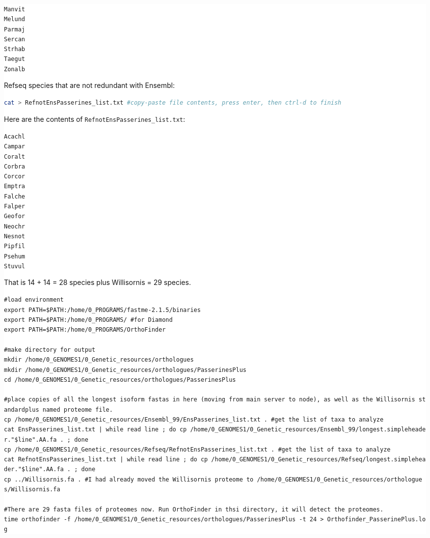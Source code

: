 ```
Manvit
Melund
Parmaj
Sercan
Strhab
Taegut
Zonalb
```

Refseq species that are not redundant with Ensembl:
```bash
cat > RefnotEnsPasserines_list.txt #copy-paste file contents, press enter, then ctrl-d to finish
```
Here are the contents of `RefnotEnsPasserines_list.txt`:
```
Acachl
Campar
Coralt
Corbra
Corcor
Emptra
Falche
Falper
Geofor
Neochr
Nesnot
Pipfil
Psehum
Stuvul
```

That is 14 + 14 = 28 species plus Willisornis = 29 species.

```
#load environment
export PATH=$PATH:/home/0_PROGRAMS/fastme-2.1.5/binaries
export PATH=$PATH:/home/0_PROGRAMS/ #for Diamond
export PATH=$PATH:/home/0_PROGRAMS/OrthoFinder

#make directory for output
mkdir /home/0_GENOMES1/0_Genetic_resources/orthologues
mkdir /home/0_GENOMES1/0_Genetic_resources/orthologues/PasserinesPlus
cd /home/0_GENOMES1/0_Genetic_resources/orthologues/PasserinesPlus

#place copies of all the longest isoform fastas in here (moving from main server to node), as well as the Willisornis standardplus named proteome file.
cp /home/0_GENOMES1/0_Genetic_resources/Ensembl_99/EnsPasserines_list.txt . #get the list of taxa to analyze
cat EnsPasserines_list.txt | while read line ; do cp /home/0_GENOMES1/0_Genetic_resources/Ensembl_99/longest.simpleheader."$line".AA.fa . ; done
cp /home/0_GENOMES1/0_Genetic_resources/Refseq/RefnotEnsPasserines_list.txt . #get the list of taxa to analyze
cat RefnotEnsPasserines_list.txt | while read line ; do cp /home/0_GENOMES1/0_Genetic_resources/Refseq/longest.simpleheader."$line".AA.fa . ; done
cp ../Willisornis.fa . #I had already moved the Willisornis proteome to /home/0_GENOMES1/0_Genetic_resources/orthologues/Willisornis.fa

#There are 29 fasta files of proteomes now. Run OrthoFinder in thsi directory, it will detect the proteomes.
time orthofinder -f /home/0_GENOMES1/0_Genetic_resources/orthologues/PasserinesPlus -t 24 > Orthofinder_PasserinePlus.log
```
